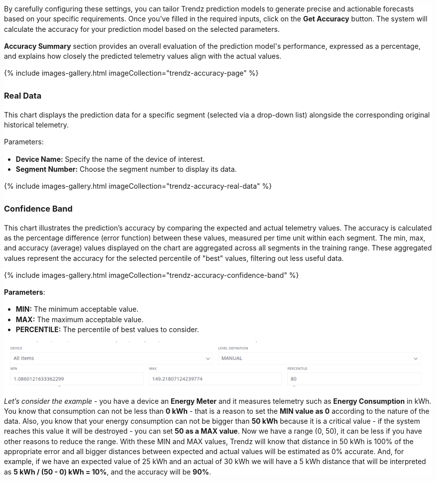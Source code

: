 By carefully configuring these settings, you can tailor Trendz prediction models to generate precise and actionable forecasts based on your specific requirements. 
Once you’ve filled in the required inputs, click on the **Get Accuracy** button. The system will calculate the accuracy for your prediction model based on the selected parameters. 
 
**Accuracy Summary** section provides an overall evaluation of the prediction model's performance, expressed as a percentage, and explains how closely the predicted telemetry values align with the actual values.

{% include images-gallery.html imageCollection="trendz-accuracy-page" %}

### Real Data

This chart displays the prediction data for a specific segment (selected via a drop-down list) alongside the corresponding original historical telemetry.

Parameters:
* **Device Name:** Specify the name of the device of interest.
* **Segment Number:** Choose the segment number to display its data.

{% include images-gallery.html imageCollection="trendz-accuracy-real-data" %}

### Confidence Band

This chart illustrates the prediction’s accuracy by comparing the expected and actual telemetry values. The accuracy is calculated as the percentage difference (error function) between these values, measured per time unit within each segment.
The min, max, and accuracy (average) values displayed on the chart are aggregated across all segments in the training range. These aggregated values represent the accuracy for the selected percentile of "best" values, filtering out less useful data.

{% include images-gallery.html imageCollection="trendz-accuracy-confidence-band" %}

**Parameters**:
* **MIN:** The minimum acceptable value.
* **MAX:** The maximum acceptable value.
* **PERCENTILE:** The percentile of best values to consider.

![image](/images/trendz/accuracy-confidence-band-param.png)

*Let’s consider the example* - you have a device an **Energy Meter** and it measures telemetry such as **Energy Consumption** in kWh. You know that consumption can not be less than **0 kWh** - that is a reason to set the **MIN value as 0** according to the nature of the data.
Also, you know that your energy consumption can not be bigger than **50 kWh** because it is a critical value - if the system reaches this value it will be destroyed - you can set **50 as a MAX value**. Now we have a range (0, 50), it can be less if you have other reasons to reduce the range. 
With these MIN and MAX values, Trendz will know that distance in 50 kWh is 100% of the appropriate error and all bigger distances between expected and actual values will be estimated as 0% accurate. And, for example, if we have an expected value of 25 kWh and an actual of 30 kWh we will have a 5 kWh distance that will be interpreted as **5 kWh / (50 - 0) kWh = 10%**, and the accuracy will be **90%**.
